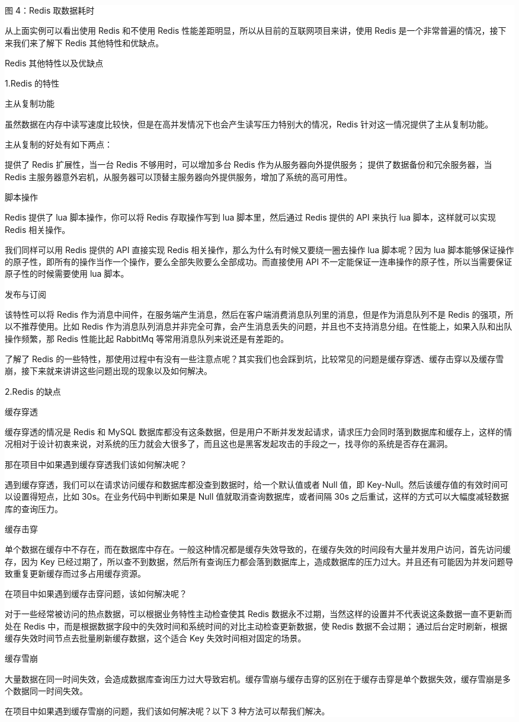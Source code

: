 

图 4：Redis 取数据耗时

从上面实例可以看出使用 Redis 和不使用 Redis 性能差距明显，所以从目前的互联网项目来讲，使用 Redis 是一个非常普遍的情况，接下来我们来了解下 Redis 其他特性和优缺点。

Redis 其他特性以及优缺点

1.Redis 的特性

主从复制功能

虽然数据在内存中读写速度比较快，但是在高并发情况下也会产生读写压力特别大的情况，Redis 针对这一情况提供了主从复制功能。

主从复制的好处有如下两点：


提供了 Redis 扩展性，当一台 Redis 不够用时，可以增加多台 Redis 作为从服务器向外提供服务；
提供了数据备份和冗余服务器，当 Redis 主服务器意外宕机，从服务器可以顶替主服务器向外提供服务，增加了系统的高可用性。


脚本操作

Redis 提供了 lua 脚本操作，你可以将 Redis 存取操作写到 lua 脚本里，然后通过 Redis 提供的 API 来执行 lua 脚本，这样就可以实现 Redis 相关操作。

我们同样可以用 Redis 提供的 API 直接实现 Redis 相关操作，那么为什么有时候又要绕一圈去操作 lua 脚本呢？因为 lua 脚本能够保证操作的原子性，即所有的操作当作一个操作，要么全部失败要么全部成功。而直接使用 API 不一定能保证一连串操作的原子性，所以当需要保证原子性的时候需要使用 lua 脚本。

发布与订阅

该特性可以将 Redis 作为消息中间件，在服务端产生消息，然后在客户端消费消息队列里的消息，但是作为消息队列不是 Redis 的强项，所以不推荐使用。比如 Redis 作为消息队列消息并非完全可靠，会产生消息丢失的问题，并且也不支持消息分组。在性能上，如果入队和出队操作频繁，那 Redis 性能比起 RabbitMq 等常用消息队列来说还是有差距的。

了解了 Redis 的一些特性，那使用过程中有没有一些注意点呢？其实我们也会踩到坑，比较常见的问题是缓存穿透、缓存击穿以及缓存雪崩，接下来就来讲讲这些问题出现的现象以及如何解决。

2.Redis 的缺点

缓存穿透

缓存穿透的情况是 Redis 和 MySQL 数据库都没有这条数据，但是用户不断并发发起请求，请求压力会同时落到数据库和缓存上，这样的情况相对于设计初衷来说，对系统的压力就会大很多了，而且这也是黑客发起攻击的手段之一，找寻你的系统是否存在漏洞。

那在项目中如果遇到缓存穿透我们该如何解决呢？

遇到缓存穿透，我们可以在请求访问缓存和数据库都没查到数据时，给一个默认值或者 Null 值，即 Key-Null。然后该缓存值的有效时间可以设置得短点，比如 30s。在业务代码中判断如果是 Null 值就取消查询数据库，或者间隔 30s 之后重试，这样的方式可以大幅度减轻数据库的查询压力。

缓存击穿

单个数据在缓存中不存在，而在数据库中存在。一般这种情况都是缓存失效导致的，在缓存失效的时间段有大量并发用户访问，首先访问缓存，因为 Key 已经过期了，所以查不到数据，然后所有查询压力都会落到数据库上，造成数据库的压力过大。并且还有可能因为并发问题导致重复更新缓存而过多占用缓存资源。

在项目中如果遇到缓存击穿问题，该如何解决呢？


对于一些经常被访问的热点数据，可以根据业务特性主动检查使其 Redis 数据永不过期，当然这样的设置并不代表说这条数据一直不更新而处在 Redis 中，而是根据数据字段中的失效时间和系统时间的对比主动检查更新数据，使 Redis 数据不会过期；
通过后台定时刷新，根据缓存失效时间节点去批量刷新缓存数据，这个适合 Key 失效时间相对固定的场景。


缓存雪崩

大量数据在同一时间失效，会造成数据库查询压力过大导致宕机。缓存雪崩与缓存击穿的区别在于缓存击穿是单个数据失效，缓存雪崩是多个数据同一时间失效。

在项目中如果遇到缓存雪崩的问题，我们该如何解决呢？以下 3 种方法可以帮我们解决。
